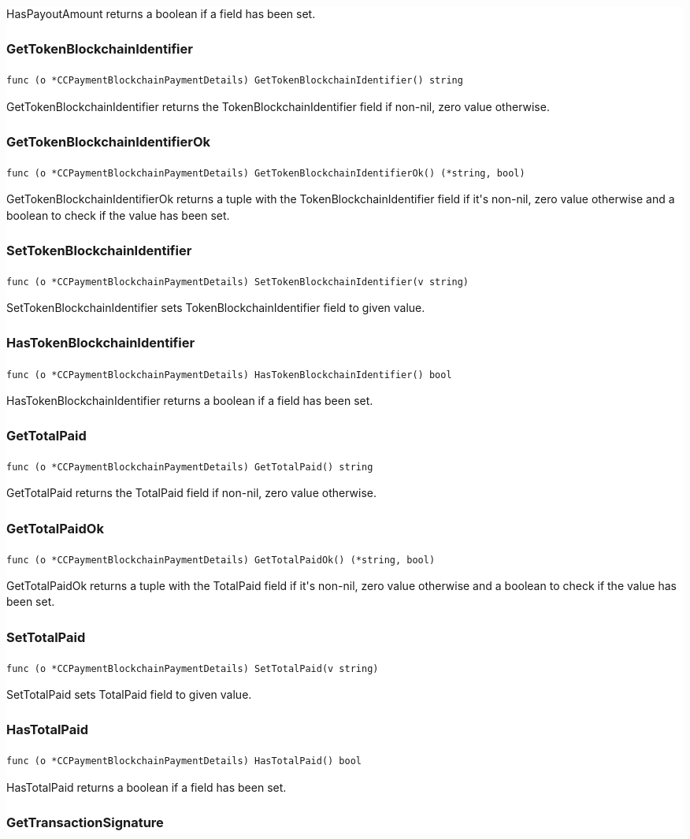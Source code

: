HasPayoutAmount returns a boolean if a field has been set.

### GetTokenBlockchainIdentifier

`func (o *CCPaymentBlockchainPaymentDetails) GetTokenBlockchainIdentifier() string`

GetTokenBlockchainIdentifier returns the TokenBlockchainIdentifier field if non-nil, zero value otherwise.

### GetTokenBlockchainIdentifierOk

`func (o *CCPaymentBlockchainPaymentDetails) GetTokenBlockchainIdentifierOk() (*string, bool)`

GetTokenBlockchainIdentifierOk returns a tuple with the TokenBlockchainIdentifier field if it's non-nil, zero value otherwise
and a boolean to check if the value has been set.

### SetTokenBlockchainIdentifier

`func (o *CCPaymentBlockchainPaymentDetails) SetTokenBlockchainIdentifier(v string)`

SetTokenBlockchainIdentifier sets TokenBlockchainIdentifier field to given value.

### HasTokenBlockchainIdentifier

`func (o *CCPaymentBlockchainPaymentDetails) HasTokenBlockchainIdentifier() bool`

HasTokenBlockchainIdentifier returns a boolean if a field has been set.

### GetTotalPaid

`func (o *CCPaymentBlockchainPaymentDetails) GetTotalPaid() string`

GetTotalPaid returns the TotalPaid field if non-nil, zero value otherwise.

### GetTotalPaidOk

`func (o *CCPaymentBlockchainPaymentDetails) GetTotalPaidOk() (*string, bool)`

GetTotalPaidOk returns a tuple with the TotalPaid field if it's non-nil, zero value otherwise
and a boolean to check if the value has been set.

### SetTotalPaid

`func (o *CCPaymentBlockchainPaymentDetails) SetTotalPaid(v string)`

SetTotalPaid sets TotalPaid field to given value.

### HasTotalPaid

`func (o *CCPaymentBlockchainPaymentDetails) HasTotalPaid() bool`

HasTotalPaid returns a boolean if a field has been set.

### GetTransactionSignature
